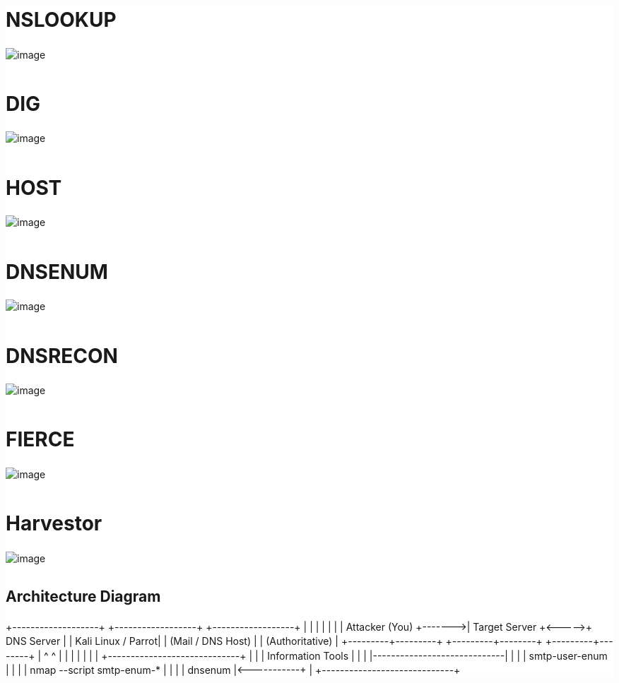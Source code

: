 # NSLOOKUP

<img width="752" height="812" alt="image" src="https://github.com/user-attachments/assets/4d09669d-a5d7-43e9-983a-b87b395dd52f" />

# DIG

<img width="726" height="564" alt="image" src="https://github.com/user-attachments/assets/fec89592-9804-48d2-91a5-5e5636741f9b" />

# HOST

<img width="750" height="447" alt="image" src="https://github.com/user-attachments/assets/67f39315-8ad0-4d37-8536-155e1731829d" />

# DNSENUM

<img width="733" height="543" alt="image" src="https://github.com/user-attachments/assets/7c1e5164-50a3-4edc-b3c2-f1d8fb7342f1" />

# DNSRECON

<img width="746" height="603" alt="image" src="https://github.com/user-attachments/assets/bb21a594-6fae-4950-9a29-98392372574c" />

# FIERCE 

<img width="742" height="762" alt="image" src="https://github.com/user-attachments/assets/3836a9af-37da-448a-ac8d-ae7fbbcee8dd" />

# Harvestor

<img width="739" height="705" alt="image" src="https://github.com/user-attachments/assets/f31dcc14-9a74-41ee-8ca0-b1bc96359f82" />

## Architecture Diagram 

+-------------------+        +------------------+       +------------------+
|                   |        |                  |       |                  |
|   Attacker (You)  +------->|   Target Server   +<----->+    DNS Server    |
| Kali Linux / Parrot|       | (Mail / DNS Host) |       |  (Authoritative) |
+---------+---------+        +---------+--------+       +---------+--------+
          |                            ^                          ^
          |                            |                          |
          |                            |                          |
          |           +-----------------------------+            |
          |           |      Information Tools      |            |
          |           |-----------------------------|            |
          |           | smtp-user-enum              |            |
          |           | nmap --script smtp-enum-*   |            |
          |           | dnsenum                     |<-----------+
          |           +-----------------------------+